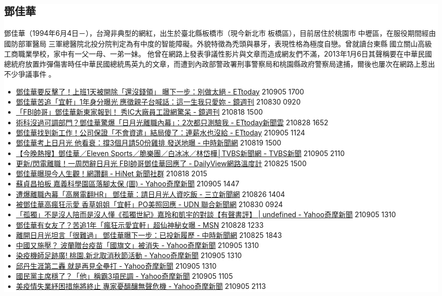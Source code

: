 ## 鄧佳華

鄧佳華（1994年6月4日－），台灣非典型的網紅，出生於臺北縣板橋市（現今新北市 板橋區），目前居住於桃園市 中壢區，在服役期間經由國防部軍醫局 三軍總醫院北投分院判定為有中度的智能障礙。外貌特徵為禿頭與暴牙，表現性格為極度自戀。曾就讀台東縣 國立關山高級工商職業學校，家中有一父一母、一弟一妹。
他曾在網路上發表爭議性影片與文章而造成網友們不滿，2013年1月6日其聲稱要在中華民國總統府放置炸彈傷害時任中華民國總統馬英九的文章，而遭到內政部警政署刑事警察局和桃園縣政府警察局逮捕，爾後也屢次在網路上惹出不少爭議事件 。
- [鄧佳華要反擊了！上班1天被開除「還沒錢領」 曝下一步：別做太絕 - ETtoday](https://finance.ettoday.net/news/2072533 "鄧佳華要反擊了！上班1天被開除「還沒錢領」 曝下一步：別做太絕 - ETtoday") 210905 1700
- [鄧佳華苦追「宜軒」1年身分曝光 應徵親子台喊話：這一生我只愛妳 - 鏡週刊](https://www.mirrormedia.mg/story/20210830edi002/ "鄧佳華苦追「宜軒」1年身分曝光 應徵親子台喊話：這一生我只愛妳 - 鏡週刊") 210830 0920
- [「FBI帥哥」鄧佳華新東家報到！ 秀IC大廠員工證網驚呆 - 鏡週刊](https://www.mirrormedia.mg/story/20210818web010/ "「FBI帥哥」鄧佳華新東家報到！ 秀IC大廠員工證網驚呆 - 鏡週刊") 210818 1500
- [術科沒過可調部門？鄧佳華驚爆「日月光離職內幕」：2次都只測驗我 - ETtoday新聞雲](https://www.ettoday.net/news/20210828/2066714.htm "術科沒過可調部門？鄧佳華驚爆「日月光離職內幕」：2次都只測驗我 - ETtoday新聞雲") 210828 1652
- [鄧佳華找到新工作！公司保證「不會資遣」結局傻了：連薪水也沒給 - ETtoday](https://www.ettoday.net/news/20210905/2072329.htm "鄧佳華找到新工作！公司保證「不會資遣」結局傻了：連薪水也沒給 - ETtoday") 210905 1124
- [鄧佳華考上日月光 他看衰：撐3個月請50份雞排 發送地曝 - 中時新聞網](https://www.chinatimes.com/realtimenews/20210819004881-260402 "鄧佳華考上日月光 他看衰：撐3個月請50份雞排 發送地曝 - 中時新聞網") 210819 1500
- [【今晚熱搜】鄧佳華／Eleven Sports／脆樂團／白冰冰／林岱樺│TVBS新聞網 - TVBS新聞](https://news.tvbs.com.tw/life/1579441 "【今晚熱搜】鄧佳華／Eleven Sports／脆樂團／白冰冰／林岱樺│TVBS新聞網 - TVBS新聞") 210905 2110
- [更新/閃電離職！一周閃辭日月光 FBI帥哥鄧佳華回應了 - DailyView網路溫度計](https://dailyview.tw/Popular/Detail/11473 "更新/閃電離職！一周閃辭日月光 FBI帥哥鄧佳華回應了 - DailyView網路溫度計") 210825 1500
- [鄧佳華曝現今人生觀！網讚翻 - HiNet 新聞社群](https://times.hinet.net/news/23463223 "鄧佳華曝現今人生觀！網讚翻 - HiNet 新聞社群") 210818 2015
- [蘇貞昌拍板 嘉義科學園區落腳太保 (圖) - Yahoo奇摩新聞](https://tw.news.yahoo.com/%E8%98%87%E8%B2%9E%E6%98%8C%E6%8B%8D%E6%9D%BF-%E5%98%89%E7%BE%A9%E7%A7%91%E5%AD%B8%E5%9C%92%E5%8D%80%E8%90%BD%E8%85%B3%E5%A4%AA%E4%BF%9D-%E5%9C%96-064728803.html "蘇貞昌拍板 嘉義科學園區落腳太保 (圖) - Yahoo奇摩新聞") 210905 1447
- [遭爆離職內幕「高層電翻HR」 鄧佳華：請日月光人資吃飯 - 三立新聞網](https://star.setn.com/news/988310 "遭爆離職內幕「高層電翻HR」 鄧佳華：請日月光人資吃飯 - 三立新聞網") 210826 1404
- [被鄧佳華高瘋狂示愛 香草姐姐「宜軒」PO美照回應 - UDN 聯合新聞網](https://stars.udn.com/star/story/120661/5708619?from=udn_ch2_menu_v2_main_index "被鄧佳華高瘋狂示愛 香草姐姐「宜軒」PO美照回應 - UDN 聯合新聞網") 210830 0924
- [「孤獨」不是沒人陪而是沒人懂《孤獨世紀》嘉玲和凱宇的對談【有聲書評】 | undefined - Yahoo奇摩新聞](https://tw.yahoo.com/tv/%E5%AD%A4%E7%8D%A8-%E4%B8%8D%E6%98%AF%E6%B2%92%E4%BA%BA%E9%99%AA-%E8%80%8C%E6%98%AF%E6%B2%92%E4%BA%BA%E6%87%82-%E5%AD%A4%E7%8D%A8%E4%B8%96%E7%B4%80-%E5%98%89%E7%8E%B2%E5%92%8C%E5%87%B1%E5%AE%87%E7%9A%84%E5%B0%8D%E8%AB%87-075334033.html?bcmt=1 "「孤獨」不是沒人陪而是沒人懂《孤獨世紀》嘉玲和凱宇的對談【有聲書評】 | undefined - Yahoo奇摩新聞") 210905 1310
- [鄧佳華有女友了？苦追1年「瘋狂示愛宜軒」超仙神秘女曝 - MSN](https://www.msn.com/zh-tw/entertainment/news/%E9%84%A7%E4%BD%B3%E8%8F%AF%E6%9C%89%E5%A5%B3%E5%8F%8B%E4%BA%86-%E8%8B%A6%E8%BF%BD1%E5%B9%B4-%E7%98%8B%E7%8B%82%E7%A4%BA%E6%84%9B%E5%AE%9C%E8%BB%92-%E8%B6%85%E4%BB%99%E7%A5%9E%E7%A7%98%E5%A5%B3%E6%9B%9D/ar-AANPBda "鄧佳華有女友了？苦追1年「瘋狂示愛宜軒」超仙神秘女曝 - MSN") 210828 1233
- [離開日月光坦言「很難過」 鄧佳華曝下一步：已投新履歷 - 中時新聞網](https://www.chinatimes.com/realtimenews/20210825005233-260405?ctrack=mo_main_recmd_p04 "離開日月光坦言「很難過」 鄧佳華曝下一步：已投新履歷 - 中時新聞網") 210825 1843
- [中國又施壓？ 波蘭贈台疫苗「國旗文」被消失 - Yahoo奇摩新聞](https://tw.yahoo.com/tv/%E4%B8%AD%E5%9C%8B%E5%8F%88%E6%96%BD%E5%A3%93-%E6%B3%A2%E8%98%AD%E8%B4%88%E5%8F%B0%E7%96%AB%E8%8B%97-%E5%9C%8B%E6%97%97%E6%96%87-%E8%A2%AB%E6%B6%88%E5%A4%B1-074722071.html "中國又施壓？ 波蘭贈台疫苗「國旗文」被消失 - Yahoo奇摩新聞") 210905 1310
- [染疫機師足跡廣! 桃園.新北取消秋節活動 - Yahoo奇摩新聞](https://tw.yahoo.com/tv/%E6%9F%93%E7%96%AB%E6%A9%9F%E5%B8%AB%E8%B6%B3%E8%B7%A1%E5%BB%A3-%E6%A1%83%E5%9C%92-%E6%96%B0%E5%8C%97%E5%8F%96%E6%B6%88%E7%A7%8B%E7%AF%80%E6%B4%BB%E5%8B%95-145200084.html "染疫機師足跡廣! 桃園.新北取消秋節活動 - Yahoo奇摩新聞") 210905 1310
- [邱丹生涯第二轟 就是再見全壘打 - Yahoo奇摩新聞](https://tw.news.yahoo.com/%E9%82%B1%E4%B8%B9%E7%94%9F%E6%B6%AF%E7%AC%AC%E4%BA%8C%E8%BD%9F-%E5%B0%B1%E6%98%AF%E5%86%8D%E8%A6%8B%E5%85%A8%E5%A3%98%E6%89%93-133518098.html "邱丹生涯第二轟 就是再見全壘打 - Yahoo奇摩新聞") 210905 1310
- [國民黨主席穩了？「他」稱霸3項民調 - Yahoo奇摩新聞](https://tw.news.yahoo.com/%E5%9C%8B%E6%B0%91%E9%BB%A8%E4%B8%BB%E5%B8%AD%E7%A9%A9%E4%BA%86-%E4%BB%96-%E7%A8%B1%E9%9C%B83%E9%A0%85%E6%B0%91%E8%AA%BF-030510974.html "國民黨主席穩了？「他」稱霸3項民調 - Yahoo奇摩新聞") 210905 1105
- [美疫情失業紓困措施將終止 專家憂醞釀無聲危機 - Yahoo奇摩新聞](https://tw.news.yahoo.com/%E7%BE%8E%E7%96%AB%E6%83%85%E5%A4%B1%E6%A5%AD%E7%B4%93%E5%9B%B0%E6%8E%AA%E6%96%BD%E5%B0%87%E7%B5%82%E6%AD%A2-%E5%B0%88%E5%AE%B6%E6%86%82%E9%86%9E%E9%87%80%E7%84%A1%E8%81%B2%E5%8D%B1%E6%A9%9F-131309898.html "美疫情失業紓困措施將終止 專家憂醞釀無聲危機 - Yahoo奇摩新聞") 210905 2113
